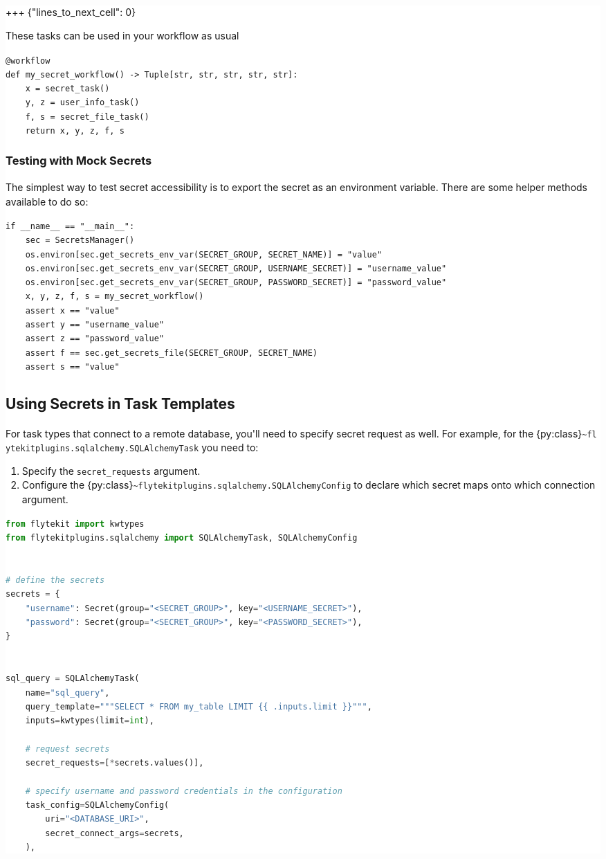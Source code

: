 +++ {"lines_to_next_cell": 0}

These tasks can be used in your workflow as usual

```{code-cell}
@workflow
def my_secret_workflow() -> Tuple[str, str, str, str, str]:
    x = secret_task()
    y, z = user_info_task()
    f, s = secret_file_task()
    return x, y, z, f, s
```

### Testing with Mock Secrets

The simplest way to test secret accessibility is to export the secret as an
environment variable. There are some helper methods available to do so:

```{code-cell}
if __name__ == "__main__":
    sec = SecretsManager()
    os.environ[sec.get_secrets_env_var(SECRET_GROUP, SECRET_NAME)] = "value"
    os.environ[sec.get_secrets_env_var(SECRET_GROUP, USERNAME_SECRET)] = "username_value"
    os.environ[sec.get_secrets_env_var(SECRET_GROUP, PASSWORD_SECRET)] = "password_value"
    x, y, z, f, s = my_secret_workflow()
    assert x == "value"
    assert y == "username_value"
    assert z == "password_value"
    assert f == sec.get_secrets_file(SECRET_GROUP, SECRET_NAME)
    assert s == "value"
```

## Using Secrets in Task Templates

For task types that connect to a remote database, you'll need to specify
secret request as well. For example, for the {py:class}`~flytekitplugins.sqlalchemy.SQLAlchemyTask`
you need to:

1. Specify the `secret_requests` argument.
2. Configure the {py:class}`~flytekitplugins.sqlalchemy.SQLAlchemyConfig` to
   declare which secret maps onto which connection argument.

```python
from flytekit import kwtypes
from flytekitplugins.sqlalchemy import SQLAlchemyTask, SQLAlchemyConfig


# define the secrets
secrets = {
    "username": Secret(group="<SECRET_GROUP>", key="<USERNAME_SECRET>"),
    "password": Secret(group="<SECRET_GROUP>", key="<PASSWORD_SECRET>"),
}


sql_query = SQLAlchemyTask(
    name="sql_query",
    query_template="""SELECT * FROM my_table LIMIT {{ .inputs.limit }}""",
    inputs=kwtypes(limit=int),

    # request secrets
    secret_requests=[*secrets.values()],

    # specify username and password credentials in the configuration
    task_config=SQLAlchemyConfig(
        uri="<DATABASE_URI>",
        secret_connect_args=secrets,
    ),
```